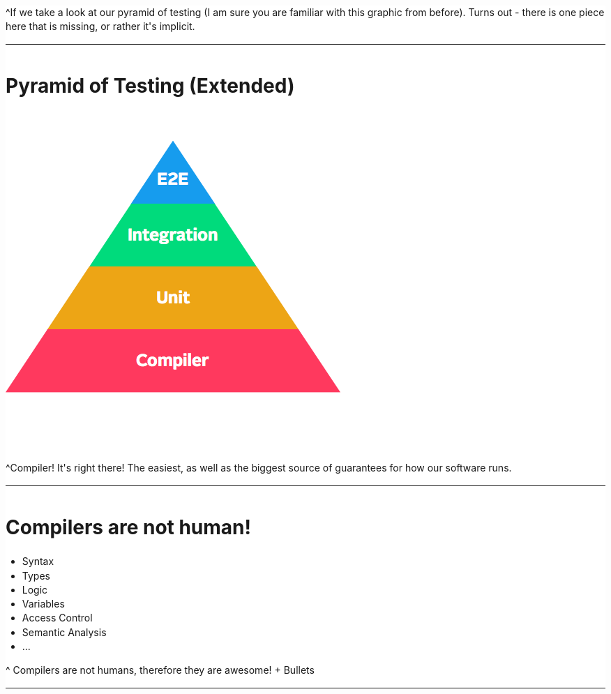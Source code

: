 ^If we take a look at our pyramid of testing (I am sure you are familiar with this graphic from before).
Turns out - there is one piece here that is missing, or rather it's implicit.

---

# Pyramid of Testing (Extended)

![inline](Resources/pyramid01.png)

^Compiler! It's right there! The easiest, as well as the biggest source of guarantees for how our software runs.

---

# Compilers are not human!

- Syntax
- Types
- Logic
- Variables
- Access Control
- Semantic Analysis
- ...

^ Compilers are not humans, therefore they are awesome! + Bullets

---